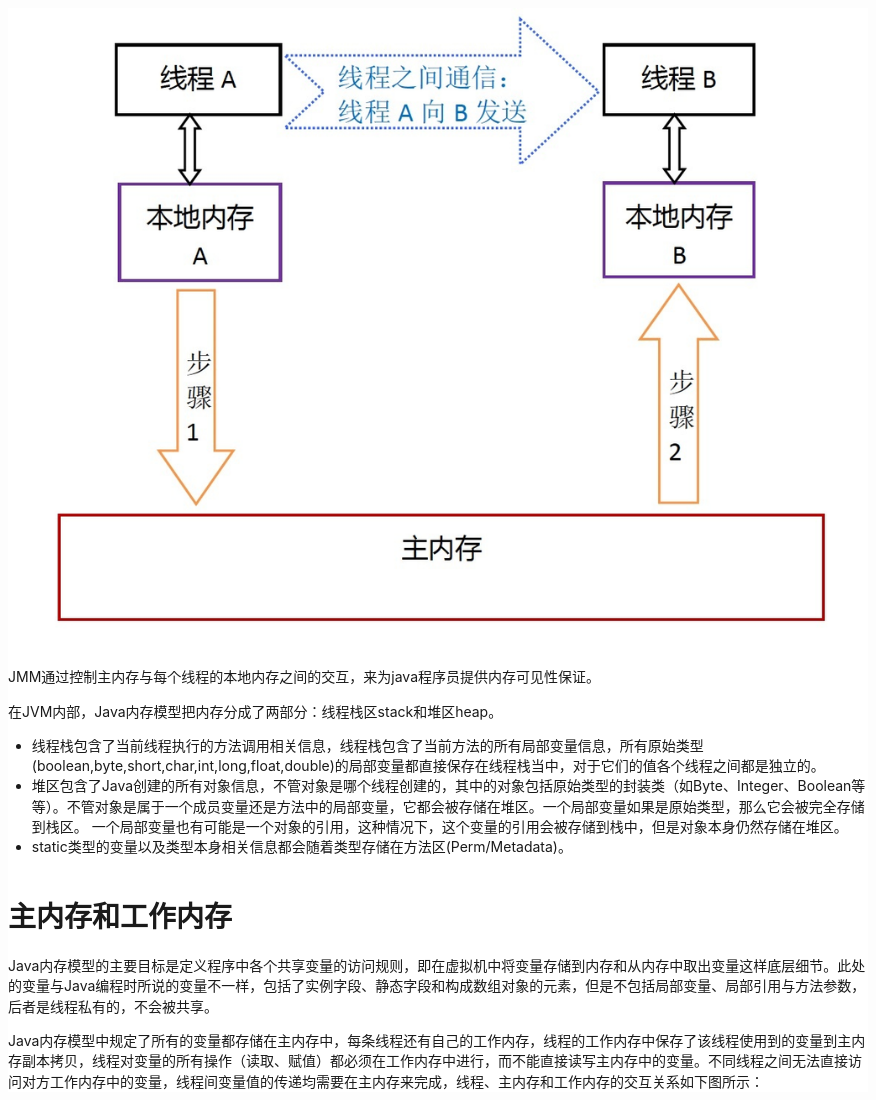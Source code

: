 ![jmm](../../../../resources/images/jmm/jmm2.jpg)  
    
JMM通过控制主内存与每个线程的本地内存之间的交互，来为java程序员提供内存可见性保证。
    
在JVM内部，Java内存模型把内存分成了两部分：线程栈区stack和堆区heap。
-  线程栈包含了当前线程执行的方法调用相关信息，线程栈包含了当前方法的所有局部变量信息，所有原始类型(boolean,byte,short,char,int,long,float,double)的局部变量都直接保存在线程栈当中，对于它们的值各个线程之间都是独立的。
-  堆区包含了Java创建的所有对象信息，不管对象是哪个线程创建的，其中的对象包括原始类型的封装类（如Byte、Integer、Boolean等等）。不管对象是属于一个成员变量还是方法中的局部变量，它都会被存储在堆区。一个局部变量如果是原始类型，那么它会被完全存储到栈区。 一个局部变量也有可能是一个对象的引用，这种情况下，这个变量的引用会被存储到栈中，但是对象本身仍然存储在堆区。
- static类型的变量以及类型本身相关信息都会随着类型存储在方法区(Perm/Metadata)。
    

# 主内存和工作内存
Java内存模型的主要目标是定义程序中各个共享变量的访问规则，即在虚拟机中将变量存储到内存和从内存中取出变量这样底层细节。此处的变量与Java编程时所说的变量不一样，包括了实例字段、静态字段和构成数组对象的元素，但是不包括局部变量、局部引用与方法参数，后者是线程私有的，不会被共享。
    
Java内存模型中规定了所有的变量都存储在主内存中，每条线程还有自己的工作内存，线程的工作内存中保存了该线程使用到的变量到主内存副本拷贝，线程对变量的所有操作（读取、赋值）都必须在工作内存中进行，而不能直接读写主内存中的变量。不同线程之间无法直接访问对方工作内存中的变量，线程间变量值的传递均需要在主内存来完成，线程、主内存和工作内存的交互关系如下图所示：
